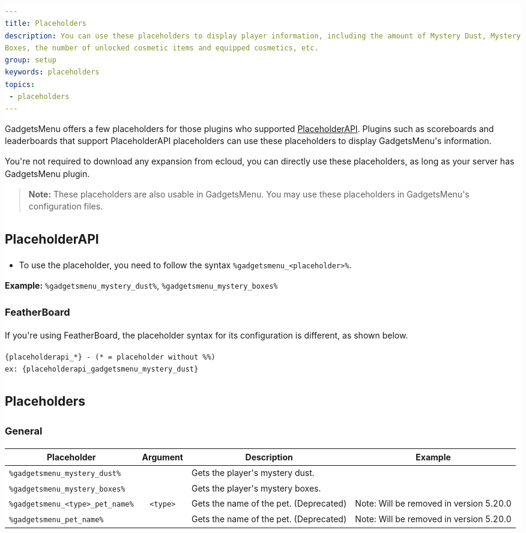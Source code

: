 ```yaml
---
title: Placeholders
description: You can use these placeholders to display player information, including the amount of Mystery Dust, Mystery Boxes, the number of unlocked cosmetic items and equipped cosmetics, etc.
group: setup
keywords: placeholders
topics:
 - placeholders
---
```


GadgetsMenu offers a few placeholders for those plugins who supported [PlaceholderAPI](https://www.spigotmc.org/resources/placeholderapi.6245/). Plugins such as scoreboards and leaderboards that support PlaceholderAPI placeholders can use these placeholders to display GadgetsMenu's information. 

You're not required to download any expansion from ecloud, you can directly use these placeholders, as long as your server has GadgetsMenu plugin.

> **Note:** These placeholders are also usable in GadgetsMenu. You may use these placeholders in GadgetsMenu's configuration files.

## PlaceholderAPI

- To use the placeholder, you need to follow the syntax `%gadgetsmenu_<placeholder>%`.

**Example:** `%gadgetsmenu_mystery_dust%`, `%gadgetsmenu_mystery_boxes%`

### FeatherBoard
If you're using FeatherBoard, the placeholder syntax for its configuration is different, as shown below.

```
{placeholderapi_*} - (* = placeholder without %%)
ex: {placeholderapi_gadgetsmenu_mystery_dust}
```

## Placeholders

### General
<div class="md-table-max-content md-table-no-bg-color md-table-width-100 md-table-column-4-width-25">

| Placeholder                          | Argument           | Description               | Example                       |
| ------------------------------------ |:------------------:| ------------------------- | ----------------------------- |
| `%gadgetsmenu_mystery_dust%` | | Gets the player's mystery dust. | |
| `%gadgetsmenu_mystery_boxes%` | | Gets the player's mystery boxes. | |
| `%gadgetsmenu_<type>_pet_name%` | `<type>` | Gets the name of the pet. (Deprecated) | Note: Will be removed in version 5.20.0 |
| `%gadgetsmenu_pet_name%` | | Gets the name of the pet. (Deprecated) | Note: Will be removed in version 5.20.0 |
</div>
